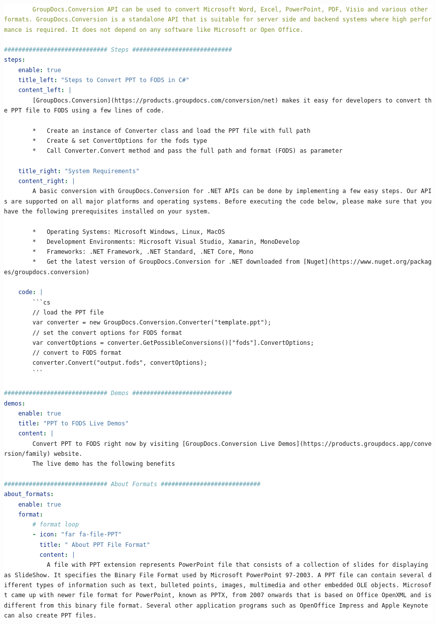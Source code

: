```yaml
        GroupDocs.Conversion API can be used to convert Microsoft Word, Excel, PowerPoint, PDF, Visio and various other formats. GroupDocs.Conversion is a standalone API that is suitable for server side and backend systems where high performance is required. It does not depend on any software like Microsoft or Open Office.

############################# Steps ############################
steps:
    enable: true
    title_left: "Steps to Convert PPT to FODS in C#"
    content_left: |
        [GroupDocs.Conversion](https://products.groupdocs.com/conversion/net) makes it easy for developers to convert the PPT file to FODS using a few lines of code.

        *   Create an instance of Converter class and load the PPT file with full path
        *   Create & set ConvertOptions for the fods type
        *   Call Converter.Convert method and pass the full path and format (FODS) as parameter
        
    title_right: "System Requirements"
    content_right: |
        A basic conversion with GroupDocs.Conversion for .NET APIs can be done by implementing a few easy steps. Our APIs are supported on all major platforms and operating systems. Before executing the code below, please make sure that you have the following prerequisites installed on your system.

        *   Operating Systems: Microsoft Windows, Linux, MacOS
        *   Development Environments: Microsoft Visual Studio, Xamarin, MonoDevelop
        *   Frameworks: .NET Framework, .NET Standard, .NET Core, Mono
        *   Get the latest version of GroupDocs.Conversion for .NET downloaded from [Nuget](https://www.nuget.org/packages/groupdocs.conversion)
        
    code: |
        ```cs
        // load the PPT file
        var converter = new GroupDocs.Conversion.Converter("template.ppt");
        // set the convert options for FODS format
        var convertOptions = converter.GetPossibleConversions()["fods"].ConvertOptions;
        // convert to FODS format
        converter.Convert("output.fods", convertOptions);
        ```
        
############################# Demos ############################
demos:
    enable: true
    title: "PPT to FODS Live Demos"
    content: |
        Convert PPT to FODS right now by visiting [GroupDocs.Conversion Live Demos](https://products.groupdocs.app/conversion/family) website.  
        The live demo has the following benefits
        
############################# About Formats ############################
about_formats:
    enable: true
    format:
        # format loop
        - icon: "far fa-file-PPT"
          title: " About PPT File Format"
          content: |
            A file with PPT extension represents PowerPoint file that consists of a collection of slides for displaying as SlideShow. It specifies the Binary File Format used by Microsoft PowerPoint 97-2003. A PPT file can contain several different types of information such as text, bulleted points, images, multimedia and other embedded OLE objects. Microsoft came up with newer file format for PowerPoint, known as PPTX, from 2007 onwards that is based on Office OpenXML and is different from this binary file format. Several other application programs such as OpenOffice Impress and Apple Keynote can also create PPT files.
```